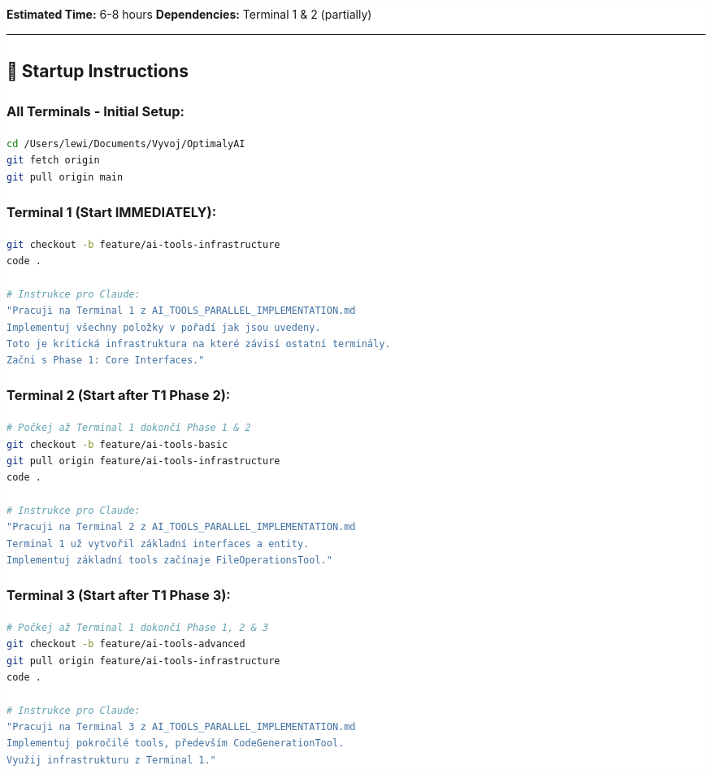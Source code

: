 **Estimated Time:** 6-8 hours
**Dependencies:** Terminal 1 & 2 (partially)

---

## 🚀 Startup Instructions

### All Terminals - Initial Setup:
```bash
cd /Users/lewi/Documents/Vyvoj/OptimalyAI
git fetch origin
git pull origin main
```

### Terminal 1 (Start IMMEDIATELY):
```bash
git checkout -b feature/ai-tools-infrastructure
code .

# Instrukce pro Claude:
"Pracuji na Terminal 1 z AI_TOOLS_PARALLEL_IMPLEMENTATION.md
Implementuj všechny položky v pořadí jak jsou uvedeny.
Toto je kritická infrastruktura na které závisí ostatní terminály.
Začni s Phase 1: Core Interfaces."
```

### Terminal 2 (Start after T1 Phase 2):
```bash
# Počkej až Terminal 1 dokončí Phase 1 & 2
git checkout -b feature/ai-tools-basic
git pull origin feature/ai-tools-infrastructure
code .

# Instrukce pro Claude:
"Pracuji na Terminal 2 z AI_TOOLS_PARALLEL_IMPLEMENTATION.md
Terminal 1 už vytvořil základní interfaces a entity.
Implementuj základní tools začínaje FileOperationsTool."
```

### Terminal 3 (Start after T1 Phase 3):
```bash
# Počkej až Terminal 1 dokončí Phase 1, 2 & 3
git checkout -b feature/ai-tools-advanced
git pull origin feature/ai-tools-infrastructure
code .

# Instrukce pro Claude:
"Pracuji na Terminal 3 z AI_TOOLS_PARALLEL_IMPLEMENTATION.md
Implementuj pokročilé tools, především CodeGenerationTool.
Využij infrastrukturu z Terminal 1."
```
